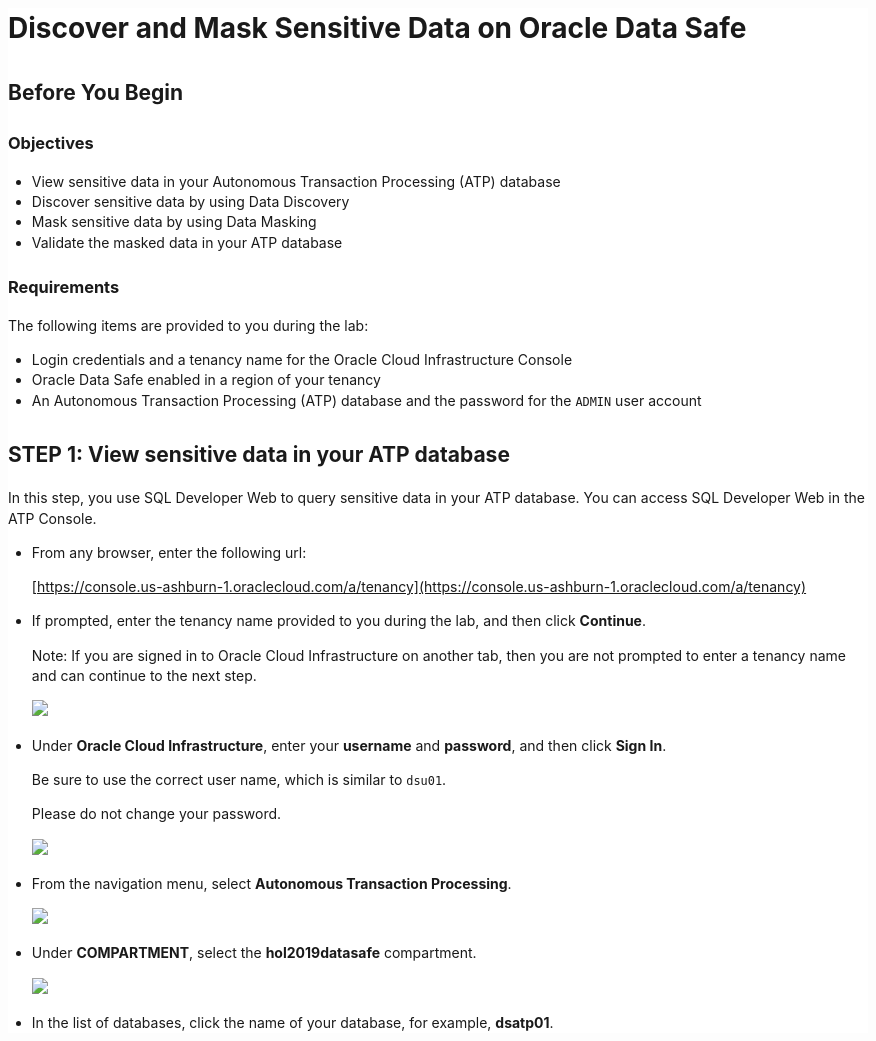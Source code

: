# Discover and Mask Sensitive Data on Oracle Data Safe

## Before You Begin
### Objectives

- View sensitive data in your Autonomous Transaction Processing (ATP) database
- Discover sensitive data by using Data Discovery
- Mask sensitive data by using Data Masking
- Validate the masked data in your ATP database

### Requirements
The following items are provided to you during the lab:
- Login credentials and a tenancy name for the Oracle Cloud Infrastructure Console
- Oracle Data Safe enabled in a region of your tenancy
- An Autonomous Transaction Processing (ATP) database and the password for the `ADMIN` user account

## **STEP 1**: View sensitive data in your ATP database

In this step, you use SQL Developer Web to query sensitive data in your ATP database. You can access SQL Developer Web in the ATP Console.

- From any browser, enter the following url:

  [https://console.us-ashburn-1.oraclecloud.com/a/tenancy](https://console.us-ashburn-1.oraclecloud.com/a/tenancy)

- If prompted, enter the tenancy name provided to you during the lab, and then click **Continue**.

  Note: If you are signed in to Oracle Cloud Infrastructure on another tab, then you are not prompted to enter a tenancy name and can continue to the next step.

    ![](./discover-mask-data/images/2019-08-13%2013_59_08-Oracle%20Cloud%20Infrastructure%20_%20Sign%20In.png " ")

- Under **Oracle Cloud Infrastructure**, enter your **username** and **password**, and then click **Sign In**.

  Be sure to use the correct user name, which is similar to `dsu01`.

  Please do not change your password.

  ![](./discover-mask-data/images/oci-sign-in.png " ")


- From the navigation menu, select **Autonomous Transaction Processing**.

    ![](./discover-mask-data/images/2019-08-13%2014_00_26-Oracle%20Cloud%20Infrastructure.png " ")

- Under **COMPARTMENT**, select the **hol2019datasafe** compartment.

    ![](./discover-mask-data/images/select-compartment.png " ")

- In the list of databases, click the name of your database, for example, **dsatp01**.
